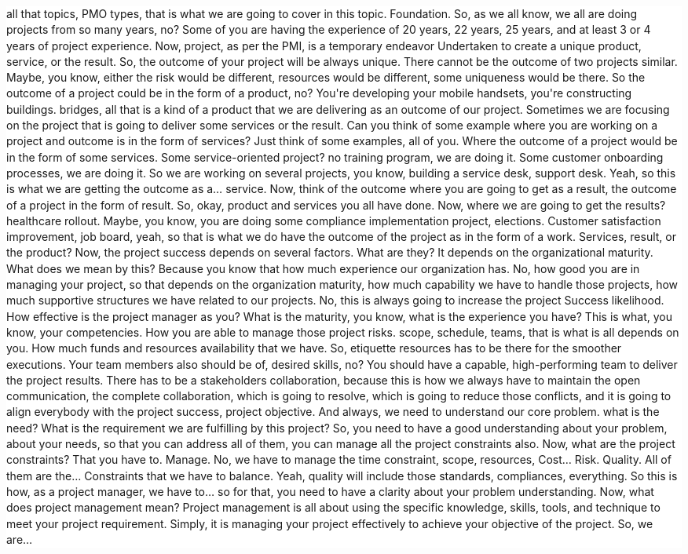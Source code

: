 all that topics, PMO types, that is what we are going to cover in this topic. Foundation.
So, as we all know, we all are doing projects from so many years, no? Some of you are having the experience of 20 years, 22 years, 25 years, and at least 3 or 4 years of project experience. Now, project, as per the PMI, is a temporary endeavor
Undertaken to create a unique product, service, or the result.
So, the outcome of your project will be always unique. There cannot be the outcome of two projects similar. Maybe, you know, either the risk would be different, resources would be different, some uniqueness would be there.
So the outcome of a project could be in the form of a product, no? You're developing your mobile handsets, you're constructing buildings.
bridges, all that is a kind of a product that we are delivering as an outcome of our project. Sometimes we are focusing on the project that is going to deliver some services or the result.
Can you think of some example where you are working on a project and outcome is in the form of services?
Just think of some examples, all of you.
Where the outcome of a project would be in the form of some services.
Some service-oriented project?
no training program, we are doing it. Some customer onboarding processes, we are doing it. So we are working on several projects, you know, building a service desk, support desk. Yeah, so this is what we are getting the outcome as a…
service. Now, think of the outcome where you are going to get as a result, the outcome of a project in the form of result.
So, okay, product and services you all have done. Now, where we are going to get the results?
healthcare rollout. Maybe, you know, you are doing some compliance implementation project, elections.
Customer satisfaction improvement, job board, yeah, so that is what we do have the outcome of the project as in the form of a work.
Services, result, or the product?
Now, the project success depends on several factors.
What are they? It depends on the organizational maturity.
What does we mean by this? Because you know that how much experience our organization has.
No, how good you are in managing your project, so that depends on the organization maturity, how much capability we have to handle those projects, how much supportive structures we have related to our projects.
No, this is always going to increase the project
Success likelihood. How effective is the project manager as you?
What is the maturity, you know, what is the experience you have? This is what, you know, your competencies.
How you are able to manage those project risks.
scope, schedule, teams, that is what is all depends on you. How much funds and resources availability that we have. So, etiquette
resources has to be there for the smoother executions. Your team members also should be of, desired skills, no? You should have a capable, high-performing team to deliver the project results.
There has to be a stakeholders collaboration, because this is how we always have to maintain the open communication, the
complete collaboration, which is going to resolve, which is going to reduce those conflicts, and it is going to align everybody with the project success, project objective. And always, we need to understand our core problem.
what is the need? What is the requirement we are fulfilling by this project? So, you need to have a good understanding about your problem, about your needs, so that you can address all of them, you can manage all the project constraints also. Now, what are the project constraints?
That you have to.
Manage.
No, we have to manage the time constraint, scope, resources, Cost… Risk.
Quality. All of them are the…
Constraints that we have to balance.
Yeah, quality will include those standards, compliances, everything. So this is how, as a project manager, we have to… so for that, you need to have a clarity about your problem understanding.
Now, what does project management mean?
Project management is all about using the specific
knowledge, skills, tools, and technique to meet your project requirement. Simply, it is managing your project effectively to achieve your objective of the project.
So, we are…